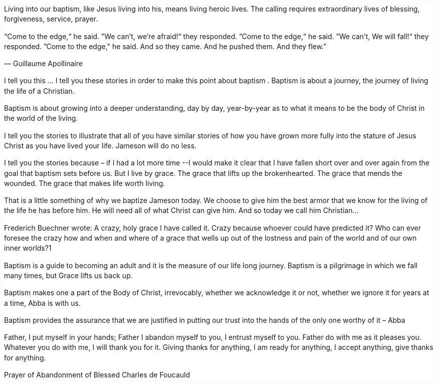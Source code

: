 Living into our baptism, like Jesus living into his, means living heroic lives. The calling requires extraordinary lives of blessing, forgiveness, service, prayer.

“Come to the edge,“ he said.
”We can’t, we’re afraid!“ they responded.
”Come to the edge,“ he said.
”We can’t, We will fall!“ they responded.
”Come to the edge," he said.
And so they came.
And he pushed them.
And they flew.”

― Guillaume Apollinaire

I tell you this …
I tell you these stories in order to make this point about baptism . Baptism is about a journey, the journey of living the life of a Christian.

Baptism is about growing into a deeper understanding, day by day, year-by-year as to what it means to be the body of Christ in the world of the living.

I tell you the stories to illustrate that all of you have similar stories of how you have grown more fully into the stature of Jesus Christ as you have lived your life. Jameson will do no less.

I tell you the stories because – if I had a lot more time --I would make it clear that I have fallen short over and over again from the goal that baptism sets before us. But I live by grace. The grace that lifts up the brokenhearted. The grace that mends the wounded. The grace that makes life worth living.

That is a little something of why we baptize Jameson today. We choose to give him the best armor that we know for the living of the life he has before him. He will need all of what Christ can give him. And so today we call him Christian…

Frederich Buechner wrote: A crazy, holy grace I have called it. Crazy because whoever could have predicted it? Who can ever foresee the crazy how and when and where of a grace that wells up out of the lostness and pain of the world and of our own inner worlds?1

Baptism is a guide to becoming an adult and it is the measure of our life long journey. Baptism is a pilgrimage in which we fall many times, but Grace lifts us back up.

Baptism makes one a part of the Body of Christ, irrevocably, whether we acknowledge it or not, whether we ignore it for years at a time, Abba is with us.

Baptism provides the assurance that we are justified in putting our trust into the hands of the only one worthy of it – Abba

Father, I put myself in your hands;
Father I abandon myself to you,
I entrust myself to you.
Father do with me as it pleases you.
Whatever you do with me, I will thank you for it.
Giving thanks for anything, I am ready for anything,
I accept anything, give thanks for anything.

Prayer of Abandonment of Blessed Charles de Foucauld
